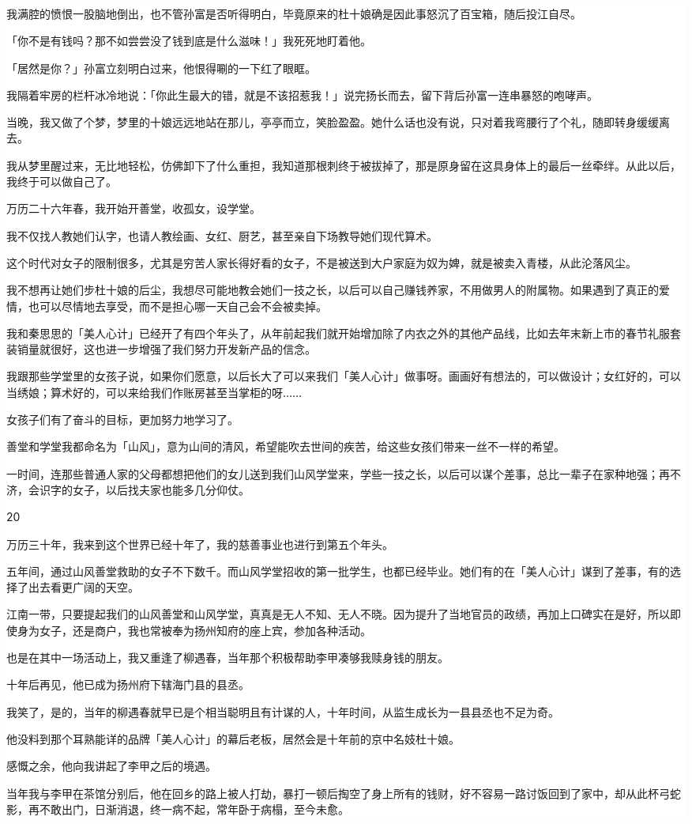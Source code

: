 我满腔的愤恨一股脑地倒出，也不管孙富是否听得明白，毕竟原来的杜十娘确是因此事怒沉了百宝箱，随后投江自尽。


「你不是有钱吗？那不如尝尝没了钱到底是什么滋味！」我死死地盯着他。


「居然是你？」孙富立刻明白过来，他恨得唰的一下红了眼眶。


我隔着牢房的栏杆冰冷地说：「你此生最大的错，就是不该招惹我！」说完扬长而去，留下背后孙富一连串暴怒的咆哮声。


当晚，我又做了个梦，梦里的十娘远远地站在那儿，亭亭而立，笑脸盈盈。她什么话也没有说，只对着我弯腰行了个礼，随即转身缓缓离去。


我从梦里醒过来，无比地轻松，仿佛卸下了什么重担，我知道那根刺终于被拔掉了，那是原身留在这具身体上的最后一丝牵绊。从此以后，我终于可以做自己了。


万历二十六年春，我开始开善堂，收孤女，设学堂。


我不仅找人教她们认字，也请人教绘画、女红、厨艺，甚至亲自下场教导她们现代算术。


这个时代对女子的限制很多，尤其是穷苦人家长得好看的女子，不是被送到大户家庭为奴为婢，就是被卖入青楼，从此沦落风尘。


我不想再让她们步杜十娘的后尘，我想尽可能地教会她们一技之长，以后可以自己赚钱养家，不用做男人的附属物。如果遇到了真正的爱情，也可以尽情地去享受，而不是担心哪一天自己会不会被卖掉。


我和秦思思的「美人心计」已经开了有四个年头了，从年前起我们就开始增加除了内衣之外的其他产品线，比如去年末新上市的春节礼服套装销量就很好，这也进一步增强了我们努力开发新产品的信念。


我跟那些学堂里的女孩子说，如果你们愿意，以后长大了可以来我们「美人心计」做事呀。画画好有想法的，可以做设计；女红好的，可以当绣娘；算术好的，可以来给我们作账房甚至当掌柜的呀……


女孩子们有了奋斗的目标，更加努力地学习了。


善堂和学堂我都命名为「山风」，意为山间的清风，希望能吹去世间的疾苦，给这些女孩们带来一丝不一样的希望。


一时间，连那些普通人家的父母都想把他们的女儿送到我们山风学堂来，学些一技之长，以后可以谋个差事，总比一辈子在家种地强；再不济，会识字的女子，以后找夫家也能多几分仰仗。


20


万历三十年，我来到这个世界已经十年了，我的慈善事业也进行到第五个年头。


五年间，通过山风善堂救助的女子不下数千。而山风学堂招收的第一批学生，也都已经毕业。她们有的在「美人心计」谋到了差事，有的选择了出去看更广阔的天空。


江南一带，只要提起我们的山风善堂和山风学堂，真真是无人不知、无人不晓。因为提升了当地官员的政绩，再加上口碑实在是好，所以即使身为女子，还是商户，我也常被奉为扬州知府的座上宾，参加各种活动。


也是在其中一场活动上，我又重逢了柳遇春，当年那个积极帮助李甲凑够我赎身钱的朋友。


十年后再见，他已成为扬州府下辖海门县的县丞。


我笑了，是的，当年的柳遇春就早已是个相当聪明且有计谋的人，十年时间，从监生成长为一县县丞也不足为奇。


他没料到那个耳熟能详的品牌「美人心计」的幕后老板，居然会是十年前的京中名妓杜十娘。


感慨之余，他向我讲起了李甲之后的境遇。


当年我与李甲在茶馆分别后，他在回乡的路上被人打劫，暴打一顿后掏空了身上所有的钱财，好不容易一路讨饭回到了家中，却从此杯弓蛇影，再不敢出门，日渐消退，终一病不起，常年卧于病榻，至今未愈。

